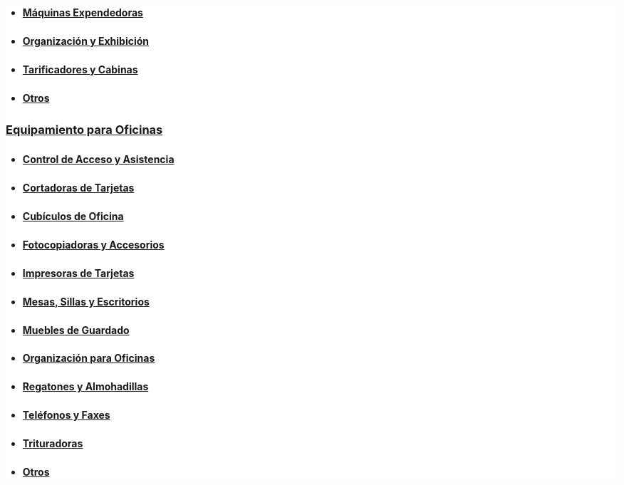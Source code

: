   * #### [Máquinas Expendedoras](https://listado.mercadolibre.com.co/industrias-oficinas/equipamiento-comercios/maquinas-expendedoras/#CATEGORY_ID=MCO439809&S=hc_industrias-y-oficinas&c_tracking_id=444335a0-55f1-11f0-a342-4b372c51ad2c)
  * #### [Organización y Exhibición](https://listado.mercadolibre.com.co/industrias-oficinas/equipamiento-comercios/organizacion-exhibicion/#CATEGORY_ID=MCO454936&S=hc_industrias-y-oficinas&c_tracking_id=444335a0-55f1-11f0-a342-4b372c51ad2c)
  * #### [Tarificadores y Cabinas](https://listado.mercadolibre.com.co/industrias-oficinas/equipamiento-comercios/tarificadores-cabinas/#CATEGORY_ID=MCO439811&S=hc_industrias-y-oficinas&c_tracking_id=444335a0-55f1-11f0-a342-4b372c51ad2c)
  * #### [Otros](https://listado.mercadolibre.com.co/industrias-oficinas/equipamiento-comercios/otros/#CATEGORY_ID=MCO439819&S=hc_industrias-y-oficinas&c_tracking_id=444335a0-55f1-11f0-a342-4b372c51ad2c)


### [Equipamiento para Oficinas](https://listado.mercadolibre.com.co/industrias-oficinas/equipamiento-oficinas/#CATEGORY_ID=MCO2102&S=hc_industrias-y-oficinas&c_tracking_id=444335a0-55f1-11f0-a342-4b372c51ad2c)
  * #### [Control de Acceso y Asistencia](https://listado.mercadolibre.com.co/industrias-oficinas/equipamiento-oficinas/control-acceso-asistencia/#CATEGORY_ID=MCO454771&S=hc_industrias-y-oficinas&c_tracking_id=444335a0-55f1-11f0-a342-4b372c51ad2c)
  * #### [Cortadoras de Tarjetas](https://listado.mercadolibre.com.co/industrias-oficinas/equipamiento-oficinas/cortadoras-tarjetas/#CATEGORY_ID=MCO416772&S=hc_industrias-y-oficinas&c_tracking_id=444335a0-55f1-11f0-a342-4b372c51ad2c)
  * #### [Cubículos de Oficina](https://listado.mercadolibre.com.co/industrias-oficinas/equipamiento-oficinas/cubiculos-oficina/#CATEGORY_ID=MCO416584&S=hc_industrias-y-oficinas&c_tracking_id=444335a0-55f1-11f0-a342-4b372c51ad2c)
  * #### [Fotocopiadoras y Accesorios](https://listado.mercadolibre.com.co/industrias-oficinas/equipamiento-oficinas/fotocopiadoras-accesorios/#CATEGORY_ID=MCO441907&S=hc_industrias-y-oficinas&c_tracking_id=444335a0-55f1-11f0-a342-4b372c51ad2c)
  * #### [Impresoras de Tarjetas](https://listado.mercadolibre.com.co/industrias-oficinas/equipamiento-oficinas/impresoras-tarjetas/#CATEGORY_ID=MCO432928&S=hc_industrias-y-oficinas&c_tracking_id=444335a0-55f1-11f0-a342-4b372c51ad2c)
  * #### [Mesas, Sillas y Escritorios](https://listado.mercadolibre.com.co/industrias-oficinas/equipamiento-oficinas/mesas-sillas-escritorios/#CATEGORY_ID=MCO8538&S=hc_industrias-y-oficinas&c_tracking_id=444335a0-55f1-11f0-a342-4b372c51ad2c)
  * #### [Muebles de Guardado](https://listado.mercadolibre.com.co/industrias-oficinas/equipamiento-oficinas/muebles-guardado/#CATEGORY_ID=MCO454775&S=hc_industrias-y-oficinas&c_tracking_id=444335a0-55f1-11f0-a342-4b372c51ad2c)
  * #### [Organización para Oficinas](https://listado.mercadolibre.com.co/industrias-oficinas/equipamiento-oficinas/organizacion-oficinas/#CATEGORY_ID=MCO454769&S=hc_industrias-y-oficinas&c_tracking_id=444335a0-55f1-11f0-a342-4b372c51ad2c)
  * #### [Regatones y Almohadillas](https://listado.mercadolibre.com.co/industrias-oficinas/equipamiento-oficinas/regatones-almohadillas/#CATEGORY_ID=MCO430928&S=hc_industrias-y-oficinas&c_tracking_id=444335a0-55f1-11f0-a342-4b372c51ad2c)
  * #### [Teléfonos y Faxes](https://listado.mercadolibre.com.co/industrias-oficinas/equipamiento-oficinas/telefonos-faxes/#CATEGORY_ID=MCO441938&S=hc_industrias-y-oficinas&c_tracking_id=444335a0-55f1-11f0-a342-4b372c51ad2c)
  * #### [Trituradoras](https://listado.mercadolibre.com.co/industrias-oficinas/equipamiento-oficinas/trituradoras/#CATEGORY_ID=MCO172628&S=hc_industrias-y-oficinas&c_tracking_id=444335a0-55f1-11f0-a342-4b372c51ad2c)
  * #### [Otros](https://listado.mercadolibre.com.co/industrias-oficinas/equipamiento-oficinas/otros/#CATEGORY_ID=MCO113520&S=hc_industrias-y-oficinas&c_tracking_id=444335a0-55f1-11f0-a342-4b372c51ad2c)
